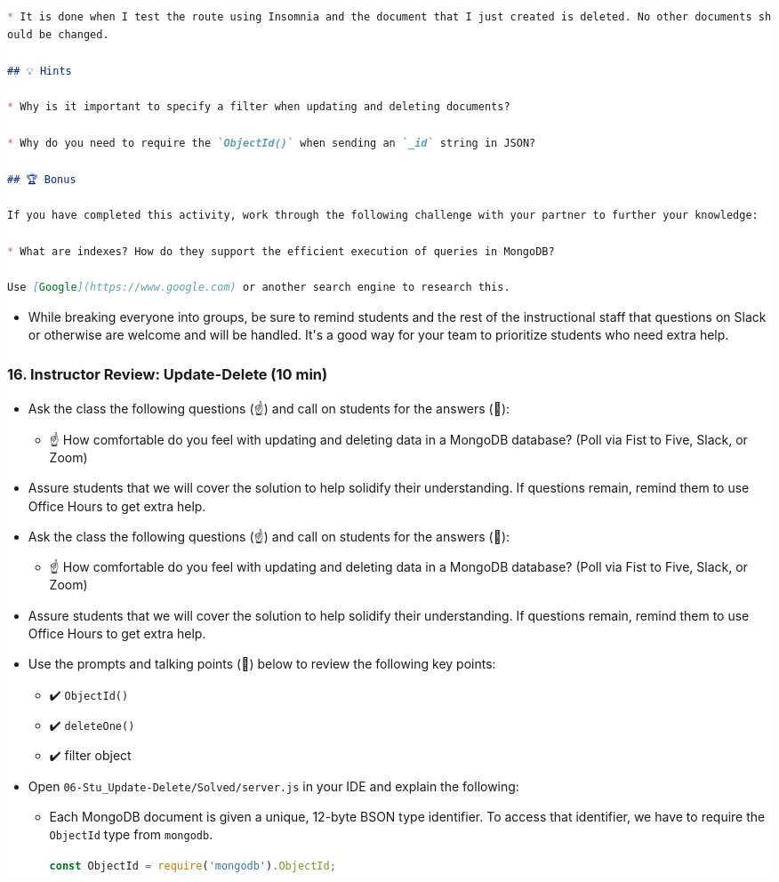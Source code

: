  ```md
  * It is done when I test the route using Insomnia and the document that I just created is deleted. No other documents should be changed.

  ## 💡 Hints

  * Why is it important to specify a filter when updating and deleting documents?

  * Why do you need to require the `ObjectId()` when sending an `_id` string in JSON? 

  ## 🏆 Bonus

  If you have completed this activity, work through the following challenge with your partner to further your knowledge:

  * What are indexes? How do they support the efficient execution of queries in MongoDB?

  Use [Google](https://www.google.com) or another search engine to research this.
  ```

* While breaking everyone into groups, be sure to remind students and the rest of the instructional staff that questions on Slack or otherwise are welcome and will be handled. It's a good way for your team to prioritize students who need extra help.

### 16. Instructor Review: Update-Delete (10 min)

* Ask the class the following questions (☝️) and call on students for the answers (🙋):

  * ☝️ How comfortable do you feel with updating and deleting data in a MongoDB database? (Poll via Fist to Five, Slack, or Zoom)

* Assure students that we will cover the solution to help solidify their understanding. If questions remain, remind them to use Office Hours to get extra help.

* Ask the class the following questions (☝️) and call on students for the answers (🙋):

  * ☝️ How comfortable do you feel with updating and deleting data in a MongoDB database? (Poll via Fist to Five, Slack, or Zoom)

* Assure students that we will cover the solution to help solidify their understanding. If questions remain, remind them to use Office Hours to get extra help.

* Use the prompts and talking points (🔑) below to review the following key points:
  
  * ✔️ `ObjectId()`

  * ✔️ `deleteOne()`

  * ✔️ filter object

* Open `06-Stu_Update-Delete/Solved/server.js` in your IDE and explain the following:

  * Each MongoDB document is given a unique, 12-byte BSON type identifier. To access that identifier, we have to require the `ObjectId` type from `mongodb`. 

    ```js
    const ObjectId = require('mongodb').ObjectId;
    ```
